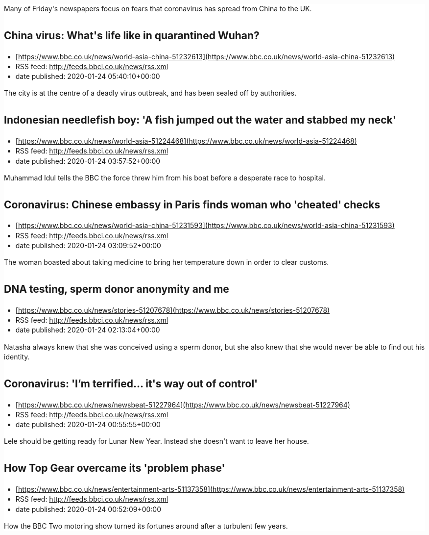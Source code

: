 Many of Friday's newspapers focus on fears that coronavirus has spread from China to the UK.

## China virus: What's life like in quarantined Wuhan?
 - [https://www.bbc.co.uk/news/world-asia-china-51232613](https://www.bbc.co.uk/news/world-asia-china-51232613)
 - RSS feed: http://feeds.bbci.co.uk/news/rss.xml
 - date published: 2020-01-24 05:40:10+00:00

The city is at the centre of a deadly virus outbreak, and has been sealed off by authorities.

## Indonesian needlefish boy: 'A fish jumped out the water and stabbed my neck'
 - [https://www.bbc.co.uk/news/world-asia-51224468](https://www.bbc.co.uk/news/world-asia-51224468)
 - RSS feed: http://feeds.bbci.co.uk/news/rss.xml
 - date published: 2020-01-24 03:57:52+00:00

Muhammad Idul tells the BBC the force threw him from his boat before a desperate race to hospital.

## Coronavirus: Chinese embassy in Paris finds woman who 'cheated' checks
 - [https://www.bbc.co.uk/news/world-asia-china-51231593](https://www.bbc.co.uk/news/world-asia-china-51231593)
 - RSS feed: http://feeds.bbci.co.uk/news/rss.xml
 - date published: 2020-01-24 03:09:52+00:00

The woman boasted about taking medicine to bring her temperature down in order to clear customs.

## DNA testing, sperm donor anonymity and me
 - [https://www.bbc.co.uk/news/stories-51207678](https://www.bbc.co.uk/news/stories-51207678)
 - RSS feed: http://feeds.bbci.co.uk/news/rss.xml
 - date published: 2020-01-24 02:13:04+00:00

Natasha always knew that she was conceived using a sperm donor, but she also knew that she would never be able to find out his identity.

## Coronavirus: 'I’m terrified… it's way out of control'
 - [https://www.bbc.co.uk/news/newsbeat-51227964](https://www.bbc.co.uk/news/newsbeat-51227964)
 - RSS feed: http://feeds.bbci.co.uk/news/rss.xml
 - date published: 2020-01-24 00:55:55+00:00

Lele should be getting ready for Lunar New Year. Instead she doesn't want to leave her house.

## How Top Gear overcame its 'problem phase'
 - [https://www.bbc.co.uk/news/entertainment-arts-51137358](https://www.bbc.co.uk/news/entertainment-arts-51137358)
 - RSS feed: http://feeds.bbci.co.uk/news/rss.xml
 - date published: 2020-01-24 00:52:09+00:00

How the BBC Two motoring show turned its fortunes around after a turbulent few years.
